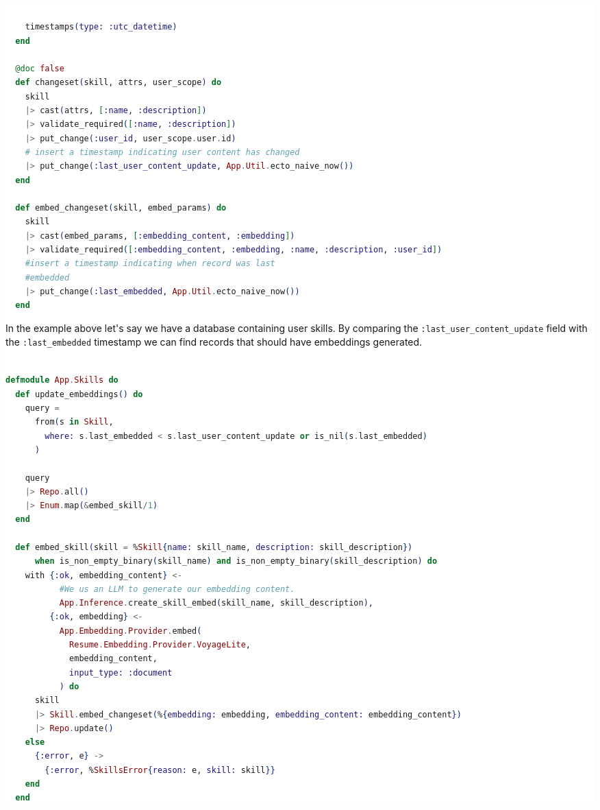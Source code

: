 ```elixir

    timestamps(type: :utc_datetime)
  end

  @doc false
  def changeset(skill, attrs, user_scope) do
    skill
    |> cast(attrs, [:name, :description])
    |> validate_required([:name, :description])
    |> put_change(:user_id, user_scope.user.id)
    # insert a timestamp indicating user content has changed
    |> put_change(:last_user_content_update, App.Util.ecto_naive_now())
  end

  def embed_changeset(skill, embed_params) do
    skill
    |> cast(embed_params, [:embedding_content, :embedding])
    |> validate_required([:embedding_content, :embedding, :name, :description, :user_id])
    #insert a timestamp indicating when record was last 
    #embedded
    |> put_change(:last_embedded, App.Util.ecto_naive_now())
  end
```
In the example above let's say we have a database containing user skills.  By comparing the `:last_user_content_update` field with the `:last_embedded` timestamp we can find records that should have embeddings generated. 

```elixir

defmodule App.Skills do
  def update_embeddings() do
    query =
      from(s in Skill,
        where: s.last_embedded < s.last_user_content_update or is_nil(s.last_embedded)
      )

    query
    |> Repo.all()
    |> Enum.map(&embed_skill/1)
  end

  def embed_skill(skill = %Skill{name: skill_name, description: skill_description})
      when is_non_empty_binary(skill_name) and is_non_empty_binary(skill_description) do
    with {:ok, embedding_content} <-
           #We us an LLM to generate our embedding content.
           App.Inference.create_skill_embed(skill_name, skill_description),
         {:ok, embedding} <-
           App.Embedding.Provider.embed(
             Resume.Embedding.Provider.VoyageLite,
             embedding_content,
             input_type: :document
           ) do
      skill
      |> Skill.embed_changeset(%{embedding: embedding, embedding_content: embedding_content})
      |> Repo.update()
    else
      {:error, e} ->
        {:error, %SkillsError{reason: e, skill: skill}}
    end
  end
```

